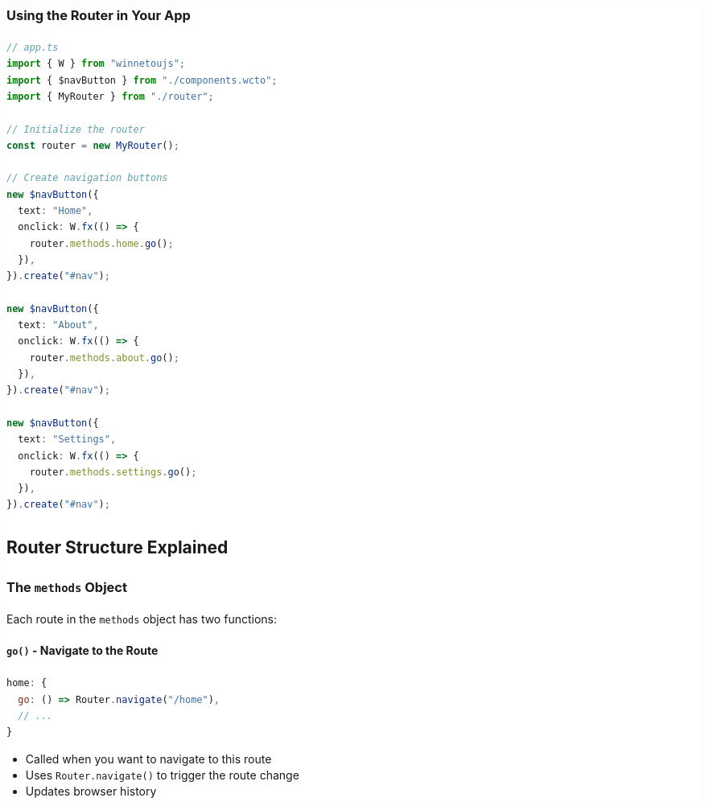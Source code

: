 ### Using the Router in Your App

```typescript
// app.ts
import { W } from "winnetoujs";
import { $navButton } from "./components.wcto";
import { MyRouter } from "./router";

// Initialize the router
const router = new MyRouter();

// Create navigation buttons
new $navButton({
  text: "Home",
  onclick: W.fx(() => {
    router.methods.home.go();
  }),
}).create("#nav");

new $navButton({
  text: "About",
  onclick: W.fx(() => {
    router.methods.about.go();
  }),
}).create("#nav");

new $navButton({
  text: "Settings",
  onclick: W.fx(() => {
    router.methods.settings.go();
  }),
}).create("#nav");
```

## Router Structure Explained

### The `methods` Object

Each route in the `methods` object has two functions:

#### `go()` - Navigate to the Route

```javascript
home: {
  go: () => Router.navigate("/home"),
  // ...
}
```

- Called when you want to navigate to this route
- Uses `Router.navigate()` to trigger the route change
- Updates browser history
